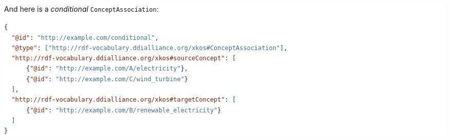 And here is a _conditional_ `ConceptAssociation`:

```json
{
  "@id": "http://example.com/conditional",
  "@type": ["http://rdf-vocabulary.ddialliance.org/xkos#ConceptAssociation"],
  "http://rdf-vocabulary.ddialliance.org/xkos#sourceConcept": [
      {"@id": "http://example.com/A/electricity"},
      {"@id": "http://example.com/C/wind_turbine"}
  ],
  "http://rdf-vocabulary.ddialliance.org/xkos#targetConcept": [
      {"@id": "http://example.com/B/renewable_electricity"}
  ]
}
```


